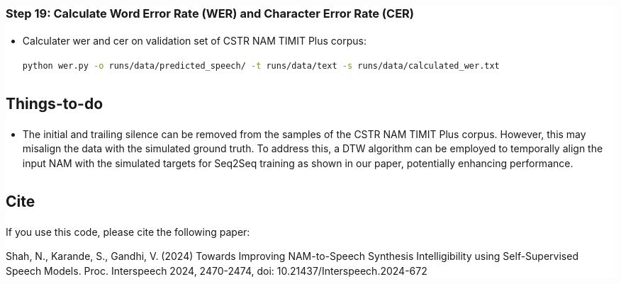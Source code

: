 ### Step 19: Calculate Word Error Rate (WER) and Character Error Rate (CER)

- Calculater wer and cer on validation set of CSTR NAM TIMIT Plus corpus:
    ```bash
    python wer.py -o runs/data/predicted_speech/ -t runs/data/text -s runs/data/calculated_wer.txt
    ```

## Things-to-do

- The initial and trailing silence can be removed from the samples of the CSTR NAM TIMIT Plus corpus. However, this may misalign the data with the simulated ground truth. To address this, a DTW algorithm can be employed to temporally align the input NAM with the simulated targets for Seq2Seq training as shown in our paper, potentially enhancing performance.

## Cite
If you use this code, please cite the following paper:

Shah, N., Karande, S., Gandhi, V. (2024) Towards Improving NAM-to-Speech Synthesis Intelligibility using Self-Supervised Speech Models. Proc. Interspeech 2024, 2470-2474, doi: 10.21437/Interspeech.2024-672